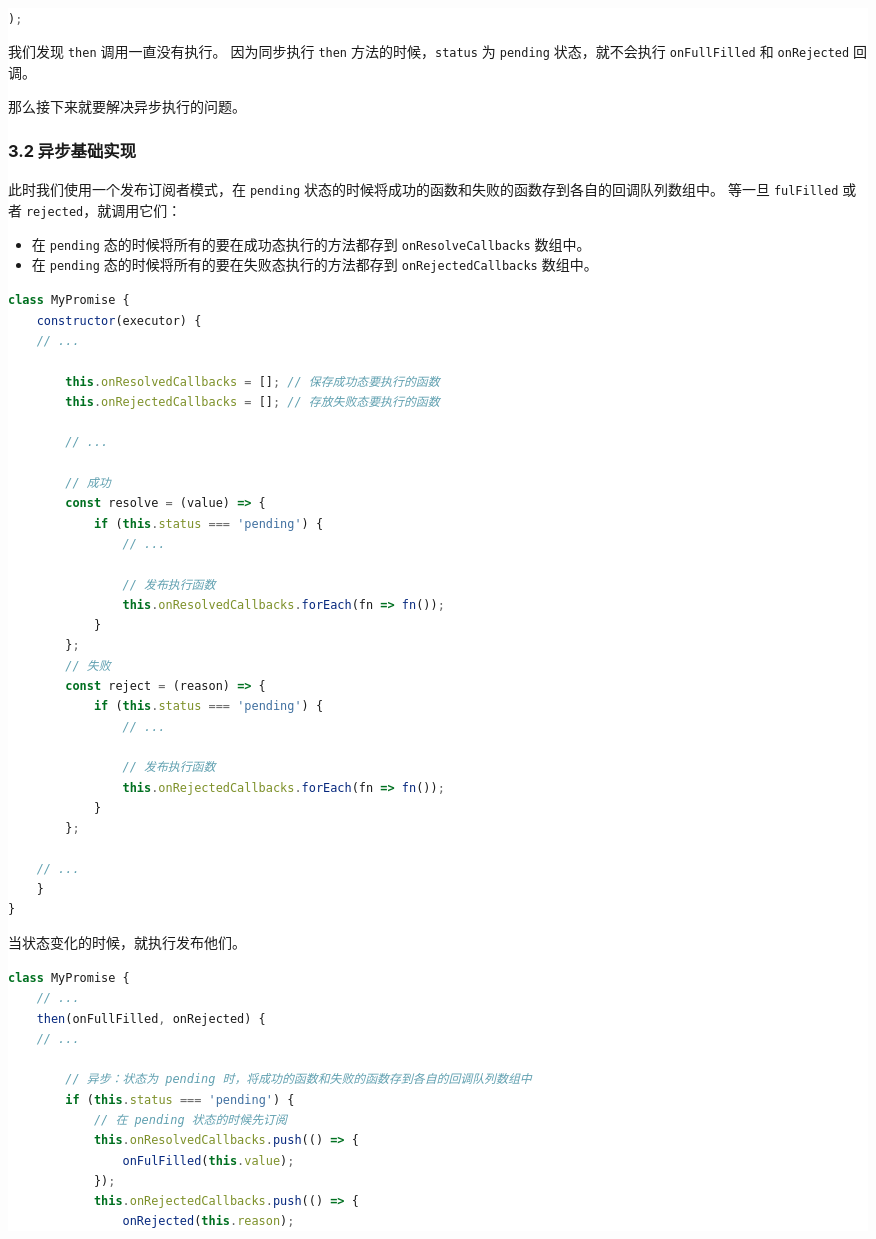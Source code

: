 ```js
);
```

我们发现 `then` 调用一直没有执行。
因为同步执行 `then` 方法的时候，`status` 为 `pending` 状态，就不会执行 `onFullFilled` 和 `onRejected` 回调。

那么接下来就要解决异步执行的问题。

### 3.2 异步基础实现

此时我们使用一个发布订阅者模式，在 `pending` 状态的时候将成功的函数和失败的函数存到各自的回调队列数组中。
等一旦 `fulFilled` 或者 `rejected`，就调用它们：

- 在 `pending` 态的时候将所有的要在成功态执行的方法都存到 `onResolveCallbacks` 数组中。
- 在 `pending` 态的时候将所有的要在失败态执行的方法都存到 `onRejectedCallbacks` 数组中。

```js
class MyPromise {
    constructor(executor) {
    // ...

        this.onResolvedCallbacks = []; // 保存成功态要执行的函数
        this.onRejectedCallbacks = []; // 存放失败态要执行的函数

        // ...

        // 成功
        const resolve = (value) => {
            if (this.status === 'pending') {
                // ...

                // 发布执行函数
                this.onResolvedCallbacks.forEach(fn => fn());
            }
        };
        // 失败
        const reject = (reason) => {
            if (this.status === 'pending') {
                // ...

                // 发布执行函数
                this.onRejectedCallbacks.forEach(fn => fn());
            }
        };

    // ...
    }
}
```

当状态变化的时候，就执行发布他们。

```js
class MyPromise {
    // ...
    then(onFullFilled, onRejected) {
    // ...

        // 异步：状态为 pending 时，将成功的函数和失败的函数存到各自的回调队列数组中
        if (this.status === 'pending') {
            // 在 pending 状态的时候先订阅
            this.onResolvedCallbacks.push(() => {
                onFulFilled(this.value);
            });
            this.onRejectedCallbacks.push(() => {
                onRejected(this.reason);
```
